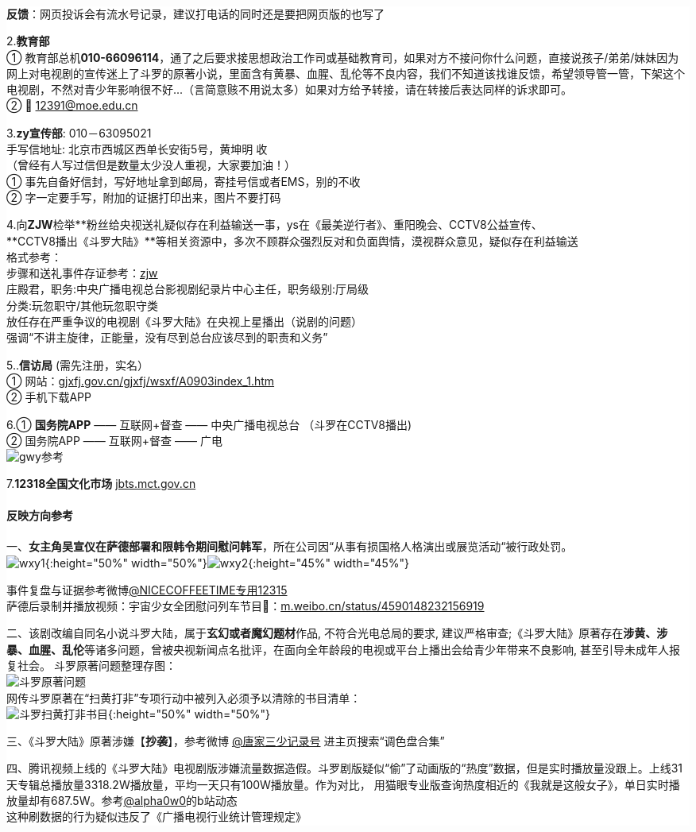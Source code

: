 **反馈**：网页投诉会有流水号记录，建议打电话的同时还是要把网页版的也写了     
  
2.**教育部**    
① 教育部总机**010-66096114**，通了之后要求接思想政治工作司或基础教育司，如果对方不接问你什么问题，直接说孩子/弟弟/妹妹因为网上对电视剧的宣传迷上了斗罗的原著小说，里面含有黄暴、血腥、乱伦等不良内容，我们不知道该找谁反馈，希望领导管一管，下架这个电视剧，不然对青少年影响很不好...（言简意赅不用说太多）如果对方给予转接，请在转接后表达同样的诉求即可。            
② 📧 12391@moe.edu.cn     

3.**zy宣传部**: 010－63095021              
手写信地址: 北京市西城区西单长安街5号，黄坤明 收          
（曾经有人写过信但是数量太少没人重视，大家要加油！）                
① 事先自备好信封，写好地址拿到邮局，寄挂号信或者EMS，别的不收                 
② 字一定要手写，附加的证据打印出来，图片不要打码           

4.向**ZJW**检举\*\*粉丝给央视送礼疑似存在利益输送一事，ys在《最美逆行者》、重阳晚会、CCTV8公益宣传、         
**CCTV8播出《斗罗大陆》**等相关资源中，多次不顾群众强烈反对和负面舆情，漠视群众意见，疑似存在利益输送       
格式参考：  
步骤和送礼事件存证参考：[zjw](#zjw)      
庄殿君，职务:中央广播电视总台影视剧纪录片中心主任，职务级别:厅局级       
分类:玩忽职守/其他玩忽职守类    
放任存在严重争议的电视剧《斗罗大陆》在央视上星播出（说剧的问题）           
强调“不讲主旋律，正能量，没有尽到总台应该尽到的职责和义务”       

5..**信访局** (需先注册，实名）          
① 网站：[gjxfj.gov.cn/gjxfj/wsxf/A0903index_1.htm](http://www.gjxfj.gov.cn/gjxfj/wsxf/A0903index_1.htm)                    
② 手机下载APP   

6.① **国务院APP** —— 互联网+督查 —— 中央广播电视总台 （斗罗在CCTV8播出)       
② 国务院APP —— 互联网+督查 —— 广电     
![gwy参考](http://i2.tiimg.com/731395/22afff08c6293bf8.png)       
 
7.**12318全国文化市场** [jbts.mct.gov.cn](https://jbts.mct.gov.cn/qitayem_114_10000.html?type=2)           

#### 反映方向参考
一、**女主角吴宣仪在萨德部署和限韩令期间慰问韩军**，所在公司因“从事有损国格人格演出或展览活动“被行政处罚。  
![wxy1](http://i2.tiimg.com/731395/16ca70d275e34f7f.jpg){:height="50%" width="50%"}![wxy2](http://i2.tiimg.com/731395/eca967d5c7d298b7.jpg){:height="45%" width="45%"}         


事件复盘与证据参考微博[@NICECOFFEETIME专用12315](https://m.weibo.cn/status/4590172102462163)      
萨德后录制并播放视频：宇宙少女全团慰问列车节目🔗：[m.weibo.cn/status/4590148232156919](https://m.weibo.cn/status/4590148232156919?)        

二、该剧改编自同名小说斗罗大陆，属于**玄幻或者魔幻题材**作品, 不符合光电总局的要求, 建议严格审查;《斗罗大陆》原著存在**涉黄、涉暴、血腥、乱伦**等诸多问题，曾被央视新闻点名批评，在面向全年龄段的电视或平台上播出会给青少年带来不良影响, 甚至引导未成年人报复社会。 斗罗原著问题整理存图：   
![斗罗原著问题](http://i2.tiimg.com/731395/ff30a3ae8a4d1fa4.png)           
网传斗罗原著在“扫黄打非”专项行动中被列入必须予以清除的书目清单：    
![斗罗扫黄打非书目](http://i1.fuimg.com/731395/4bb33fd621a42e44.jpg){:height="50%" width="50%"}     

三、《斗罗大陆》原著涉嫌【**抄袭**】，参考微博 [@唐家三少记录号](https://m.weibo.cn/status/4142926470116220?) 进主页搜索“调色盘合集”   

四、腾讯视频上线的《斗罗大陆》电视剧版涉嫌流量数据造假。斗罗剧版疑似“偷”了动画版的“热度”数据，但是实时播放量没跟上。上线31天专辑总播放量3318.2W播放量，平均一天只有100W播放量。作为对比， 用猫眼专业版查询热度相近的《我就是这般女子》，单日实时播放量却有687.5W。参考[@alpha0w0](https://t.bilibili.com/485998823974465284)的b站动态     
这种刷数据的行为疑似违反了《广播电视行业统计管理规定》    

